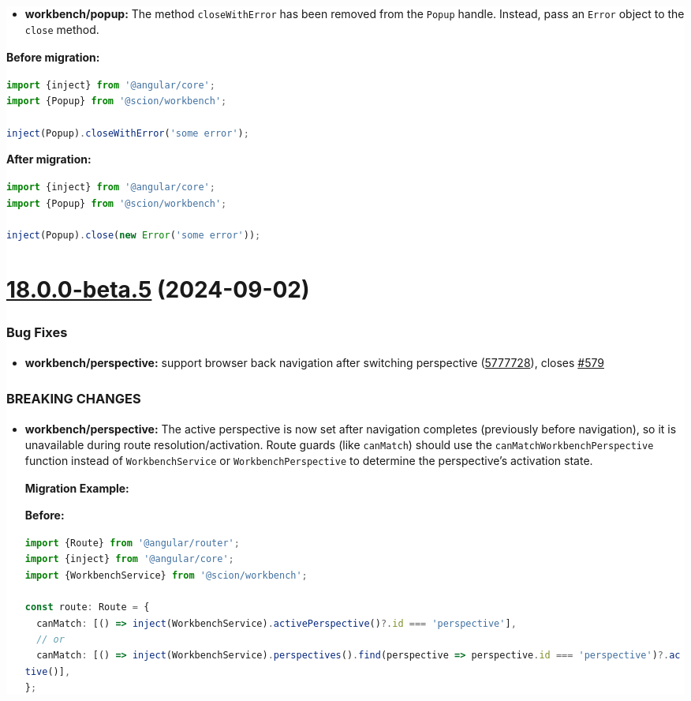 * **workbench/popup:** The method `closeWithError` has been removed from the `Popup` handle. Instead, pass an `Error` object to the `close` method.

**Before migration:**
```ts
import {inject} from '@angular/core';
import {Popup} from '@scion/workbench';

inject(Popup).closeWithError('some error');
```

**After migration:**
```ts
import {inject} from '@angular/core';
import {Popup} from '@scion/workbench';

inject(Popup).close(new Error('some error'));
```



# [18.0.0-beta.5](https://github.com/SchweizerischeBundesbahnen/scion-workbench/compare/18.0.0-beta.4...18.0.0-beta.5) (2024-09-02)


### Bug Fixes

* **workbench/perspective:** support browser back navigation after switching perspective ([5777728](https://github.com/SchweizerischeBundesbahnen/scion-workbench/commit/57777288c740be813bdaec3f913fedc512ffa4c6)), closes [#579](https://github.com/SchweizerischeBundesbahnen/scion-workbench/issues/579)


### BREAKING CHANGES

* **workbench/perspective:** The active perspective is now set after navigation completes (previously before navigation), so it is unavailable during route resolution/activation. Route guards (like `canMatch`) should use the `canMatchWorkbenchPerspective` function instead of `WorkbenchService` or `WorkbenchPerspective` to determine the perspective’s activation state.

  **Migration Example:**
  
  **Before:**
  ```ts
  import {Route} from '@angular/router';
  import {inject} from '@angular/core';
  import {WorkbenchService} from '@scion/workbench';
  
  const route: Route = {
    canMatch: [() => inject(WorkbenchService).activePerspective()?.id === 'perspective'],
    // or
    canMatch: [() => inject(WorkbenchService).perspectives().find(perspective => perspective.id === 'perspective')?.active()],
  };
  ```
  